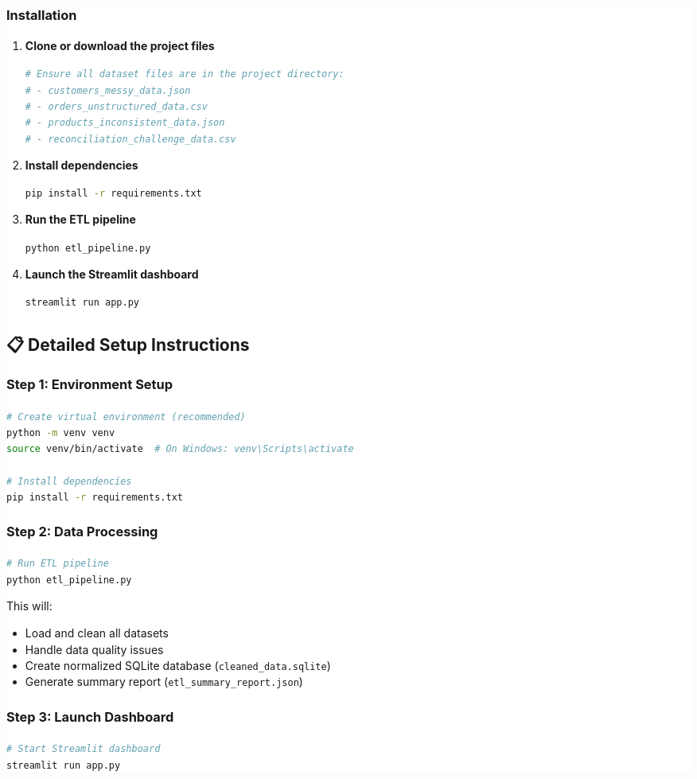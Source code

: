 ### Installation

1. **Clone or download the project files**
   ```bash
   # Ensure all dataset files are in the project directory:
   # - customers_messy_data.json
   # - orders_unstructured_data.csv
   # - products_inconsistent_data.json
   # - reconciliation_challenge_data.csv
   ```

2. **Install dependencies**
   ```bash
   pip install -r requirements.txt
   ```

3. **Run the ETL pipeline**
   ```bash
   python etl_pipeline.py
   ```

4. **Launch the Streamlit dashboard**
   ```bash
   streamlit run app.py
   ```

## 📋 Detailed Setup Instructions

### Step 1: Environment Setup
```bash
# Create virtual environment (recommended)
python -m venv venv
source venv/bin/activate  # On Windows: venv\Scripts\activate

# Install dependencies
pip install -r requirements.txt
```

### Step 2: Data Processing
```bash
# Run ETL pipeline
python etl_pipeline.py
```

This will:
- Load and clean all datasets
- Handle data quality issues
- Create normalized SQLite database (`cleaned_data.sqlite`)
- Generate summary report (`etl_summary_report.json`)

### Step 3: Launch Dashboard
```bash
# Start Streamlit dashboard
streamlit run app.py
```
